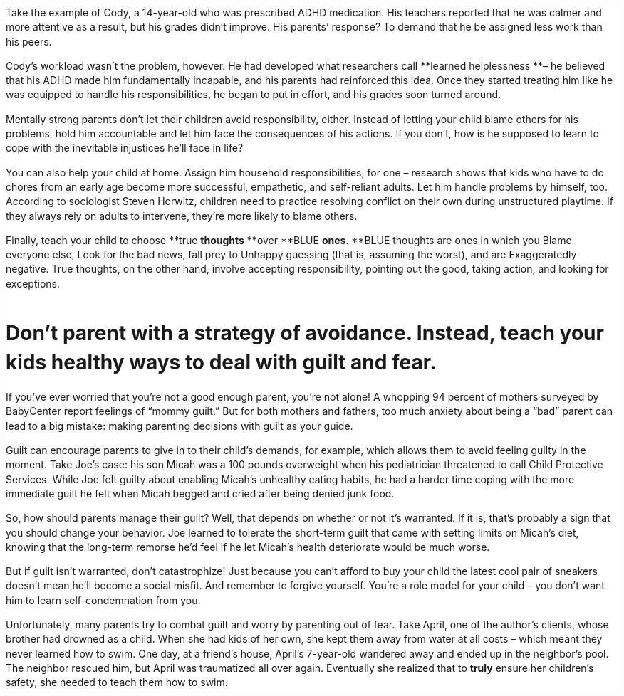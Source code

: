 Take the example of Cody, a 14-year-old who was prescribed ADHD medication. His teachers reported that he was calmer and more attentive as a result, but his grades didn’t improve. His parents’ response? To demand that he be assigned less work than his peers.

Cody’s workload wasn’t the problem, however. He had developed what researchers call **learned helplessness **– he believed that his ADHD made him fundamentally incapable, and his parents had reinforced this idea. Once they started treating him like he was equipped to handle his responsibilities, he began to put in effort, and his grades soon turned around.

Mentally strong parents don’t let their children avoid responsibility, either. Instead of letting your child blame others for his problems, hold him accountable and let him face the consequences of his actions. If you don’t, how is he supposed to learn to cope with the inevitable injustices he’ll face in life?

You can also help your child at home. Assign him household responsibilities, for one – research shows that kids who have to do chores from an early age become more successful, empathetic, and self-reliant adults. Let him handle problems by himself, too. According to sociologist Steven Horwitz, children need to practice resolving conflict on their own during unstructured playtime. If they always rely on adults to intervene, they’re more likely to blame others.

Finally, teach your child to choose **true **thoughts** **over **BLUE **ones**. **BLUE thoughts are ones in which you Blame everyone else, Look for the bad news, fall prey to Unhappy guessing (that is, assuming the worst), and are Exaggeratedly negative. True thoughts, on the other hand, involve accepting responsibility, pointing out the good, taking action, and looking for exceptions.

# Don’t parent with a strategy of avoidance. Instead, teach your kids healthy ways to deal with guilt and fear. 

If you’ve ever worried that you’re not a good enough parent, you’re not alone! A whopping 94 percent of mothers surveyed by BabyCenter report feelings of “mommy guilt.” But for both mothers and fathers, too much anxiety about being a “bad” parent can lead to a big mistake: making parenting decisions with guilt as your guide.

Guilt can encourage parents to give in to their child’s demands, for example, which allows them to avoid feeling guilty in the moment. Take Joe’s case: his son Micah was a 100 pounds overweight when his pediatrician threatened to call Child Protective Services. While Joe felt guilty about enabling Micah’s unhealthy eating habits, he had a harder time coping with the more immediate guilt he felt when Micah begged and cried after being denied junk food.

So, how should parents manage their guilt? Well, that depends on whether or not it’s warranted. If it is, that’s probably a sign that you should change your behavior. Joe learned to tolerate the short-term guilt that came with setting limits on Micah’s diet, knowing that the long-term remorse he’d feel if he let Micah’s health deteriorate would be much worse.

But if guilt isn’t warranted, don’t catastrophize! Just because you can’t afford to buy your child the latest cool pair of sneakers doesn’t mean he’ll become a social misfit. And remember to forgive yourself. You’re a role model for your child – you don’t want him to learn self-condemnation from you.

Unfortunately, many parents try to combat guilt and worry by parenting out of fear. Take April, one of the author’s clients, whose brother had drowned as a child. When she had kids of her own, she kept them away from water at all costs – which meant they never learned how to swim. One day, at a friend’s house, April’s 7-year-old wandered away and ended up in the neighbor’s pool. The neighbor rescued him, but April was traumatized all over again. Eventually she realized that to **truly** ensure her children’s safety, she needed to teach them how to swim.
